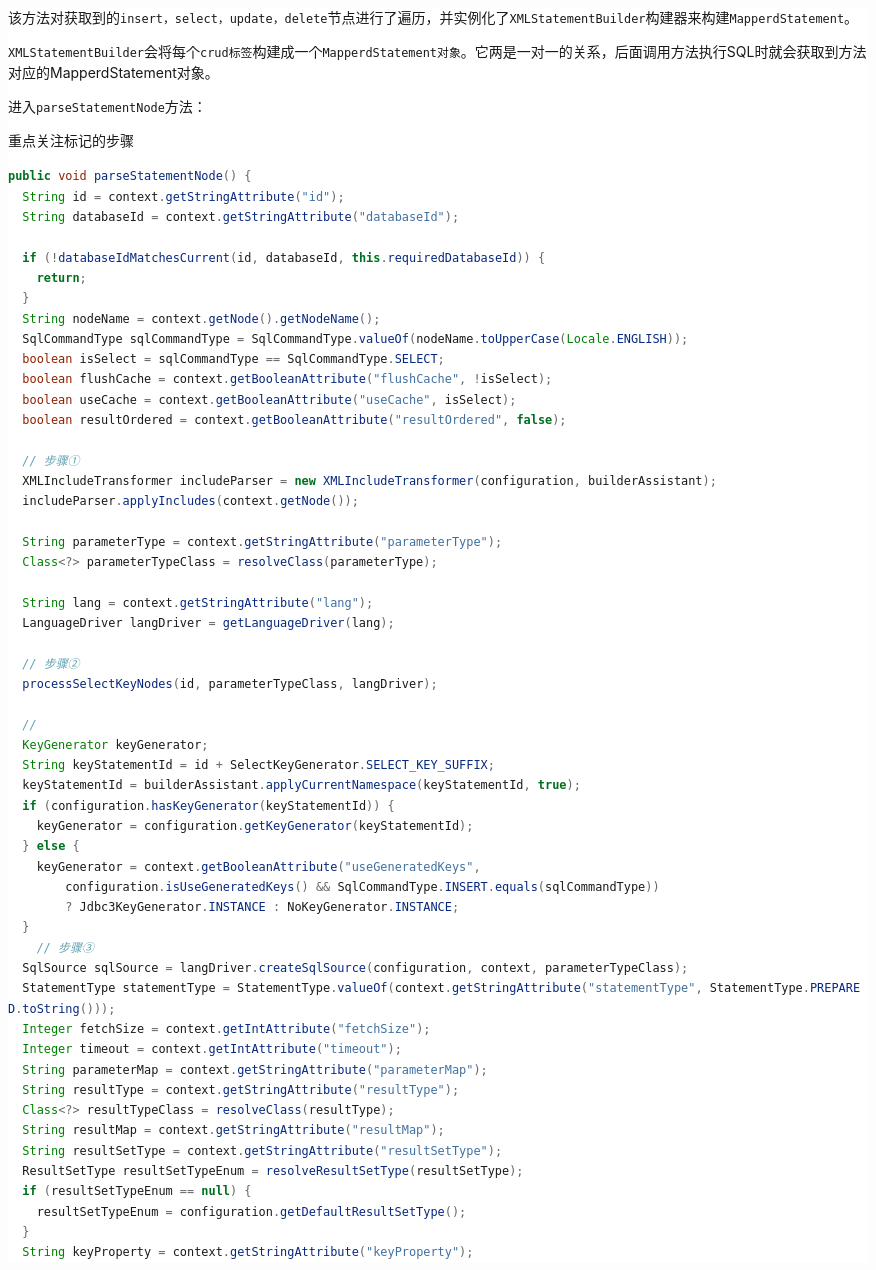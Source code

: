 该方法对获取到的`insert，select，update，delete`节点进行了遍历，并实例化了`XMLStatementBuilder`构建器来构建`MapperdStatement`。

`XMLStatementBuilder`会将每个`crud标签`构建成一个`MapperdStatement对象`。它两是一对一的关系，后面调用方法执行SQL时就会获取到方法对应的MapperdStatement对象。



进入`parseStatementNode`方法：

重点关注标记的步骤

```java
public void parseStatementNode() {
  String id = context.getStringAttribute("id");
  String databaseId = context.getStringAttribute("databaseId");

  if (!databaseIdMatchesCurrent(id, databaseId, this.requiredDatabaseId)) {
    return;
  }
  String nodeName = context.getNode().getNodeName();
  SqlCommandType sqlCommandType = SqlCommandType.valueOf(nodeName.toUpperCase(Locale.ENGLISH));
  boolean isSelect = sqlCommandType == SqlCommandType.SELECT;
  boolean flushCache = context.getBooleanAttribute("flushCache", !isSelect);
  boolean useCache = context.getBooleanAttribute("useCache", isSelect);
  boolean resultOrdered = context.getBooleanAttribute("resultOrdered", false);

  // 步骤①
  XMLIncludeTransformer includeParser = new XMLIncludeTransformer(configuration, builderAssistant);
  includeParser.applyIncludes(context.getNode());

  String parameterType = context.getStringAttribute("parameterType");
  Class<?> parameterTypeClass = resolveClass(parameterType);

  String lang = context.getStringAttribute("lang");
  LanguageDriver langDriver = getLanguageDriver(lang);

  // 步骤②
  processSelectKeyNodes(id, parameterTypeClass, langDriver);

  // 
  KeyGenerator keyGenerator;
  String keyStatementId = id + SelectKeyGenerator.SELECT_KEY_SUFFIX;
  keyStatementId = builderAssistant.applyCurrentNamespace(keyStatementId, true);
  if (configuration.hasKeyGenerator(keyStatementId)) {
    keyGenerator = configuration.getKeyGenerator(keyStatementId);
  } else {
    keyGenerator = context.getBooleanAttribute("useGeneratedKeys",
        configuration.isUseGeneratedKeys() && SqlCommandType.INSERT.equals(sqlCommandType))
        ? Jdbc3KeyGenerator.INSTANCE : NoKeyGenerator.INSTANCE;
  }
	// 步骤③
  SqlSource sqlSource = langDriver.createSqlSource(configuration, context, parameterTypeClass);
  StatementType statementType = StatementType.valueOf(context.getStringAttribute("statementType", StatementType.PREPARED.toString()));
  Integer fetchSize = context.getIntAttribute("fetchSize");
  Integer timeout = context.getIntAttribute("timeout");
  String parameterMap = context.getStringAttribute("parameterMap");
  String resultType = context.getStringAttribute("resultType");
  Class<?> resultTypeClass = resolveClass(resultType);
  String resultMap = context.getStringAttribute("resultMap");
  String resultSetType = context.getStringAttribute("resultSetType");
  ResultSetType resultSetTypeEnum = resolveResultSetType(resultSetType);
  if (resultSetTypeEnum == null) {
    resultSetTypeEnum = configuration.getDefaultResultSetType();
  }
  String keyProperty = context.getStringAttribute("keyProperty");
```